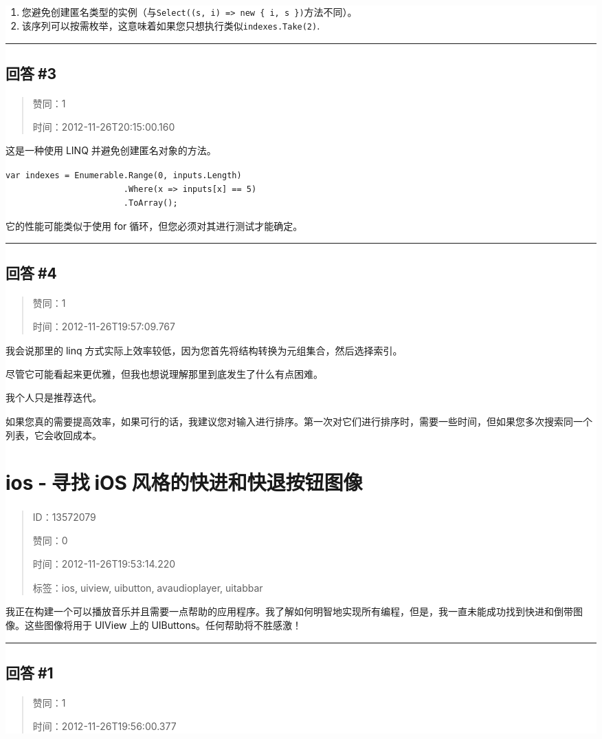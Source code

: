1.  您避免创建匿名类型的实例（与`Select((s, i) => new { i, s })`方法不同）。
2.  该序列可以按需枚举，这意味着如果您只想执行类似`indexes.Take(2)`.

* * *

## 回答 #3

> 赞同：1
> 
> 时间：2012-11-26T20:15:00.160

这是一种使用 LINQ 并避免创建匿名对象的方法。

```
var indexes = Enumerable.Range(0, inputs.Length)
                        .Where(x => inputs[x] == 5)
                        .ToArray(); 
```

它的性能可能类似于使用 for 循环，但您必须对其进行测试才能确定。

* * *

## 回答 #4

> 赞同：1
> 
> 时间：2012-11-26T19:57:09.767

我会说那里的 linq 方式实际上效率较低，因为您首先将结构转换为元组集合，然后选择索引。

尽管它可能看起来更优雅，但我也想说理解那里到底发生了什么有点困难。

我个人只是推荐迭代。

如果您真的需要提高效率，如果可行的话，我建议您对输入进行排序。第一次对它们进行排序时，需要一些时间，但如果您多次搜索同一个列表，它会收回成本。

# ios - 寻找 iOS 风格的快进和快退按钮图像

> ID：13572079
> 
> 赞同：0
> 
> 时间：2012-11-26T19:53:14.220
> 
> 标签：ios, uiview, uibutton, avaudioplayer, uitabbar

我正在构建一个可以播放音乐并且需要一点帮助的应用程序。我了解如何明智地实现所有编程，但是，我一直未能成功找到快进和倒带图像。这些图像将用于 UIView 上的 UIButtons。任何帮助将不胜感激！

* * *

## 回答 #1

> 赞同：1
> 
> 时间：2012-11-26T19:56:00.377
